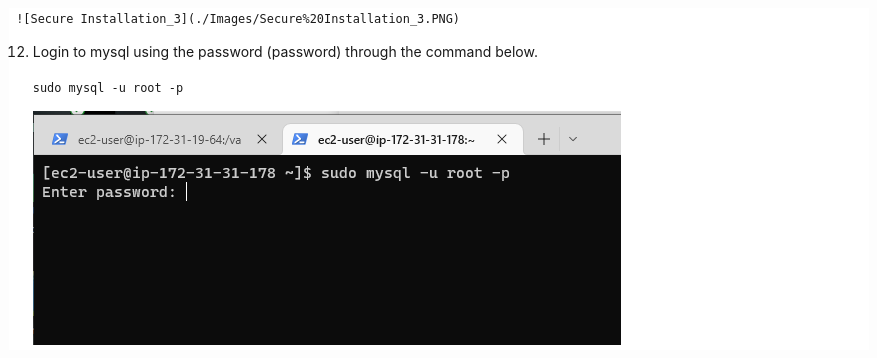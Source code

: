 
     ![Secure Installation_3](./Images/Secure%20Installation_3.PNG)


  12. Login to mysql using the password (password) through the command below.


      `sudo mysql -u root -p`

        ![Mysql login](./Images/Mysql%20login.PNG)
